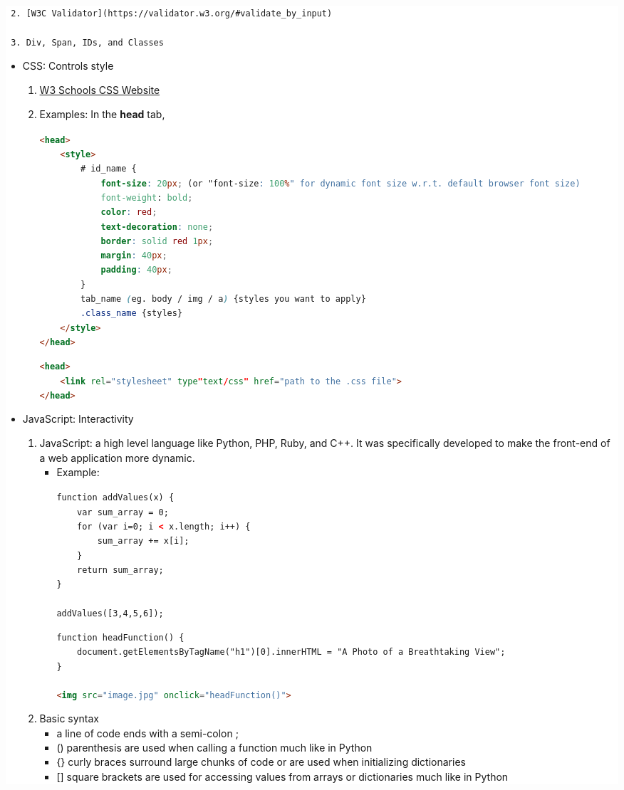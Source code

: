      2. [W3C Validator](https://validator.w3.org/#validate_by_input)
     
     3. Div, Span, IDs, and Classes
   
   - CSS: Controls style
     1. [W3 Schools CSS Website](https://www.w3schools.com/css/default.asp)
     
     2. Examples: In the **head** tab, 
        ```html
        <head>
            <style>
                # id_name {
                    font-size: 20px; (or "font-size: 100%" for dynamic font size w.r.t. default browser font size)
                    font-weight: bold;
                    color: red;
                    text-decoration: none;
                    border: solid red 1px;
                    margin: 40px;                        
                    padding: 40px;
                }
                tab_name (eg. body / img / a) {styles you want to apply}
                .class_name {styles}
            </style>
        </head>
        ```
        ```html
        <head>
            <link rel="stylesheet" type"text/css" href="path to the .css file">
        </head>
        ```
   
   - JavaScript: Interactivity
     1. JavaScript: a high level language like Python, PHP, Ruby, and C++. It was specifically developed to make the front-end of a web application more dynamic.
        * Example: 
            ```html
            function addValues(x) { 
                var sum_array = 0; 
                for (var i=0; i < x.length; i++) {   
                    sum_array += x[i]; 
                } 
                return sum_array; 
            }

            addValues([3,4,5,6]);
            ```
            ```html
            function headFunction() { 
                document.getElementsByTagName("h1")[0].innerHTML = "A Photo of a Breathtaking View"; 
            }

            <img src="image.jpg" onclick="headFunction()">
            ```
     2. Basic syntax
        * a line of code ends with a semi-colon ;
        * () parenthesis are used when calling a function much like in Python
        * {} curly braces surround large chunks of code or are used when initializing dictionaries
        * [] square brackets are used for accessing values from arrays or dictionaries much like in Python
     
